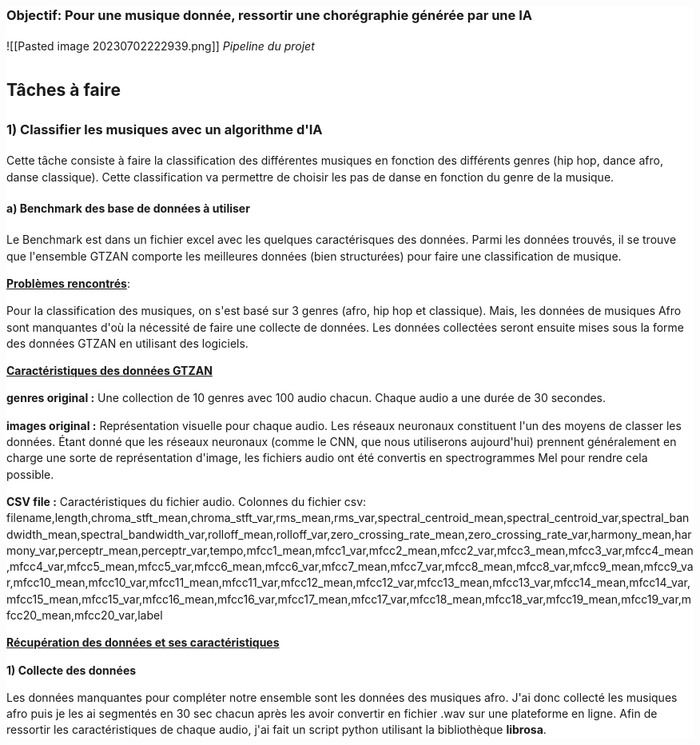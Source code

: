 
### Objectif: Pour une musique donnée, ressortir une chorégraphie générée par une IA

![[Pasted image 20230702222939.png]]
											*Pipeline du projet*

## Tâches à faire

### 1) Classifier les musiques avec un algorithme d'IA

Cette tâche consiste à faire la classification des différentes musiques en fonction des différents genres (hip hop, dance afro, danse classique). Cette classification va permettre de choisir les pas de danse en fonction du genre de la musique.

#### a) Benchmark des base de données à utiliser

Le Benchmark est dans un fichier excel avec les quelques caractérisques des données. Parmi les données trouvés, il se trouve que l'ensemble GTZAN comporte les meilleures données (bien structurées) pour faire une classification de musique. 

<u><b>Problèmes rencontrés</b></u>: 

Pour la classification des musiques, on s'est basé sur 3 genres (afro, hip hop et classique). Mais, les données de musiques Afro sont manquantes d'où la nécessité de faire une collecte de données. Les données collectées seront ensuite mises sous la forme des données GTZAN en utilisant des logiciels.

<u><b>Caractéristiques des données GTZAN</u></b>

**genres original :** Une collection de 10 genres avec 100 audio chacun. Chaque audio a une durée de 30 secondes.

**images original :** Représentation visuelle pour chaque audio. Les réseaux neuronaux constituent l'un des moyens de classer les données. Étant donné que les réseaux neuronaux (comme le CNN, que nous utiliserons aujourd'hui) prennent généralement en charge une sorte de représentation d'image, les fichiers audio ont été convertis en spectrogrammes Mel pour rendre cela possible.

**CSV file :** Caractéristiques du fichier audio. Colonnes du fichier csv: filename,length,chroma_stft_mean,chroma_stft_var,rms_mean,rms_var,spectral_centroid_mean,spectral_centroid_var,spectral_bandwidth_mean,spectral_bandwidth_var,rolloff_mean,rolloff_var,zero_crossing_rate_mean,zero_crossing_rate_var,harmony_mean,harmony_var,perceptr_mean,perceptr_var,tempo,mfcc1_mean,mfcc1_var,mfcc2_mean,mfcc2_var,mfcc3_mean,mfcc3_var,mfcc4_mean,mfcc4_var,mfcc5_mean,mfcc5_var,mfcc6_mean,mfcc6_var,mfcc7_mean,mfcc7_var,mfcc8_mean,mfcc8_var,mfcc9_mean,mfcc9_var,mfcc10_mean,mfcc10_var,mfcc11_mean,mfcc11_var,mfcc12_mean,mfcc12_var,mfcc13_mean,mfcc13_var,mfcc14_mean,mfcc14_var,mfcc15_mean,mfcc15_var,mfcc16_mean,mfcc16_var,mfcc17_mean,mfcc17_var,mfcc18_mean,mfcc18_var,mfcc19_mean,mfcc19_var,mfcc20_mean,mfcc20_var,label

<u><b>Récupération des données et ses caractéristiques</u></b>

**1) Collecte des données**

Les données manquantes pour compléter notre ensemble sont les données des musiques afro. J'ai donc collecté les musiques afro puis je les ai segmentés en 30 sec chacun  après les avoir convertir en fichier .wav sur une plateforme en ligne. Afin de ressortir les caractéristiques de chaque audio, j'ai fait un script python utilisant la bibliothèque **librosa**.
